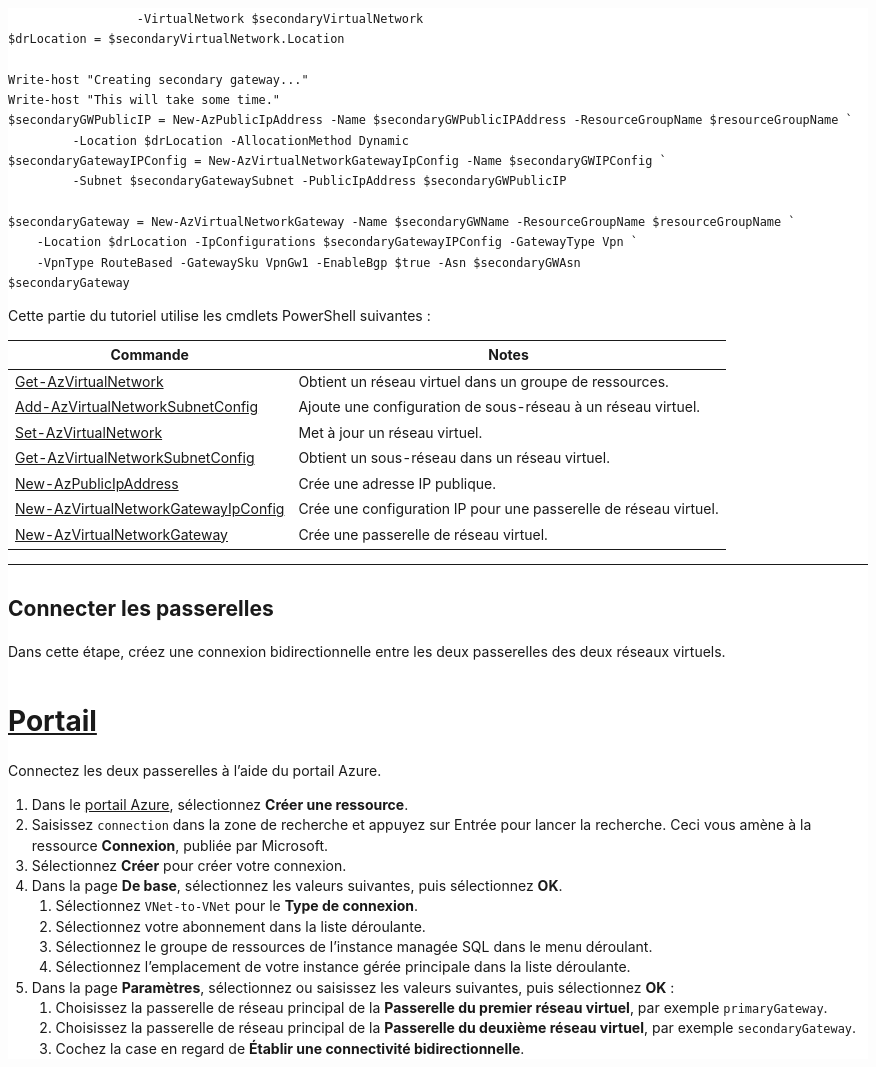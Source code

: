    ```powershell-interactive
                     -VirtualNetwork $secondaryVirtualNetwork
   $drLocation = $secondaryVirtualNetwork.Location
   
   Write-host "Creating secondary gateway..."
   Write-host "This will take some time."
   $secondaryGWPublicIP = New-AzPublicIpAddress -Name $secondaryGWPublicIPAddress -ResourceGroupName $resourceGroupName `
            -Location $drLocation -AllocationMethod Dynamic
   $secondaryGatewayIPConfig = New-AzVirtualNetworkGatewayIpConfig -Name $secondaryGWIPConfig `
            -Subnet $secondaryGatewaySubnet -PublicIpAddress $secondaryGWPublicIP
   
   $secondaryGateway = New-AzVirtualNetworkGateway -Name $secondaryGWName -ResourceGroupName $resourceGroupName `
       -Location $drLocation -IpConfigurations $secondaryGatewayIPConfig -GatewayType Vpn `
       -VpnType RouteBased -GatewaySku VpnGw1 -EnableBgp $true -Asn $secondaryGWAsn
   $secondaryGateway
   ```

Cette partie du tutoriel utilise les cmdlets PowerShell suivantes :

| Commande | Notes |
|---|---|
| [Get-AzVirtualNetwork](/powershell/module/az.network/get-azvirtualnetwork) | Obtient un réseau virtuel dans un groupe de ressources. |
| [Add-AzVirtualNetworkSubnetConfig](/powershell/module/az.network/add-azvirtualnetworksubnetconfig) | Ajoute une configuration de sous-réseau à un réseau virtuel. | 
| [Set-AzVirtualNetwork](/powershell/module/az.network/set-azvirtualnetwork) | Met à jour un réseau virtuel.  |
| [Get-AzVirtualNetworkSubnetConfig](/powershell/module/az.network/get-azvirtualnetworksubnetconfig) | Obtient un sous-réseau dans un réseau virtuel. |
| [New-AzPublicIpAddress](/powershell/module/az.network/new-azpublicipaddress) | Crée une adresse IP publique.  | 
| [New-AzVirtualNetworkGatewayIpConfig](/powershell/module/az.network/new-azvirtualnetworkgatewayipconfig) | Crée une configuration IP pour une passerelle de réseau virtuel. |
| [New-AzVirtualNetworkGateway](/powershell/module/az.network/new-azvirtualnetworkgateway) | Crée une passerelle de réseau virtuel. |

---


## <a name="connect-the-gateways"></a>Connecter les passerelles
Dans cette étape, créez une connexion bidirectionnelle entre les deux passerelles des deux réseaux virtuels. 


# <a name="portal"></a>[Portail](#tab/azure-portal)

Connectez les deux passerelles à l’aide du portail Azure. 


1. Dans le [portail Azure](https://portal.azure.com), sélectionnez **Créer une ressource**.
1. Saisissez `connection` dans la zone de recherche et appuyez sur Entrée pour lancer la recherche. Ceci vous amène à la ressource **Connexion**, publiée par Microsoft.
1. Sélectionnez **Créer** pour créer votre connexion. 
1. Dans la page **De base**, sélectionnez les valeurs suivantes, puis sélectionnez **OK**. 
    1. Sélectionnez `VNet-to-VNet` pour le **Type de connexion**. 
    1. Sélectionnez votre abonnement dans la liste déroulante. 
    1. Sélectionnez le groupe de ressources de l’instance managée SQL dans le menu déroulant. 
    1. Sélectionnez l’emplacement de votre instance gérée principale dans la liste déroulante. 
1. Dans la page **Paramètres**, sélectionnez ou saisissez les valeurs suivantes, puis sélectionnez **OK** :
    1. Choisissez la passerelle de réseau principal de la **Passerelle du premier réseau virtuel**, par exemple `primaryGateway`.  
    1. Choisissez la passerelle de réseau principal de la **Passerelle du deuxième réseau virtuel**, par exemple `secondaryGateway`. 
    1. Cochez la case en regard de **Établir une connectivité bidirectionnelle**. 